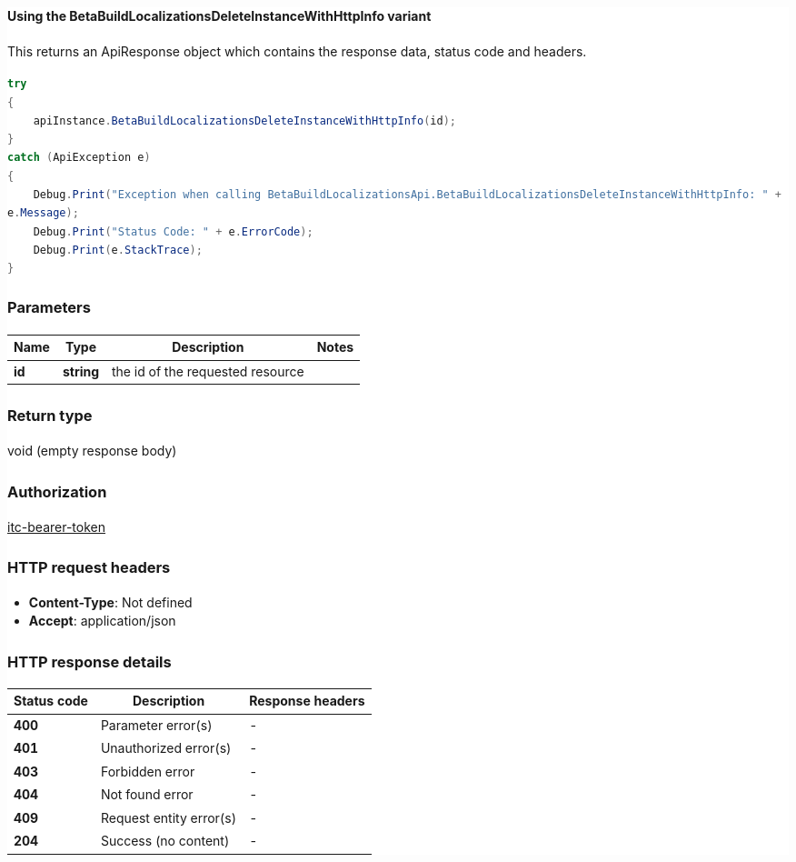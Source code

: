 #### Using the BetaBuildLocalizationsDeleteInstanceWithHttpInfo variant
This returns an ApiResponse object which contains the response data, status code and headers.

```csharp
try
{
    apiInstance.BetaBuildLocalizationsDeleteInstanceWithHttpInfo(id);
}
catch (ApiException e)
{
    Debug.Print("Exception when calling BetaBuildLocalizationsApi.BetaBuildLocalizationsDeleteInstanceWithHttpInfo: " + e.Message);
    Debug.Print("Status Code: " + e.ErrorCode);
    Debug.Print(e.StackTrace);
}
```

### Parameters

| Name | Type | Description | Notes |
|------|------|-------------|-------|
| **id** | **string** | the id of the requested resource |  |

### Return type

void (empty response body)

### Authorization

[itc-bearer-token](../README.md#itc-bearer-token)

### HTTP request headers

 - **Content-Type**: Not defined
 - **Accept**: application/json


### HTTP response details
| Status code | Description | Response headers |
|-------------|-------------|------------------|
| **400** | Parameter error(s) |  -  |
| **401** | Unauthorized error(s) |  -  |
| **403** | Forbidden error |  -  |
| **404** | Not found error |  -  |
| **409** | Request entity error(s) |  -  |
| **204** | Success (no content) |  -  |
